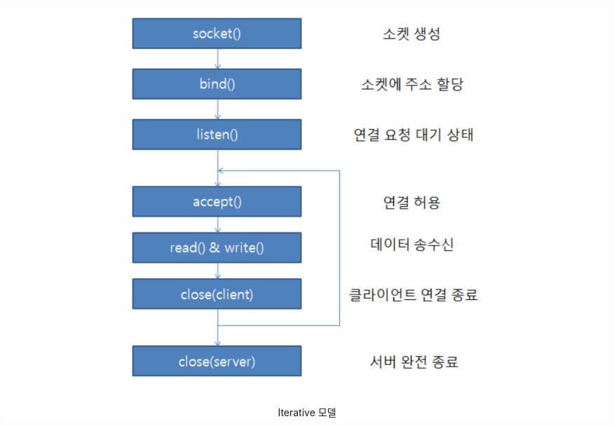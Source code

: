 <p align = "center"><img src="img/Chapter5/Iterative.png" width="60%"/></p>
<p align = "center">
Iterative 모델
</p>
